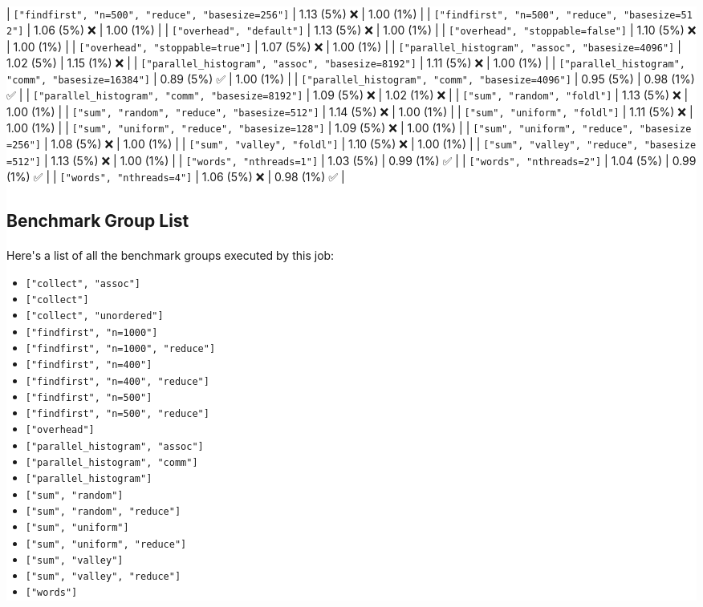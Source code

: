 | `["findfirst", "n=500", "reduce", "basesize=256"]`  |                1.13 (5%) :x: |                   1.00 (1%)  |
| `["findfirst", "n=500", "reduce", "basesize=512"]`  |                1.06 (5%) :x: |                   1.00 (1%)  |
| `["overhead", "default"]`                           |                1.13 (5%) :x: |                   1.00 (1%)  |
| `["overhead", "stoppable=false"]`                   |                1.10 (5%) :x: |                   1.00 (1%)  |
| `["overhead", "stoppable=true"]`                    |                1.07 (5%) :x: |                   1.00 (1%)  |
| `["parallel_histogram", "assoc", "basesize=4096"]`  |                   1.02 (5%)  |                1.15 (1%) :x: |
| `["parallel_histogram", "assoc", "basesize=8192"]`  |                1.11 (5%) :x: |                   1.00 (1%)  |
| `["parallel_histogram", "comm", "basesize=16384"]`  | 0.89 (5%) :white_check_mark: |                   1.00 (1%)  |
| `["parallel_histogram", "comm", "basesize=4096"]`   |                   0.95 (5%)  | 0.98 (1%) :white_check_mark: |
| `["parallel_histogram", "comm", "basesize=8192"]`   |                1.09 (5%) :x: |                1.02 (1%) :x: |
| `["sum", "random", "foldl"]`                        |                1.13 (5%) :x: |                   1.00 (1%)  |
| `["sum", "random", "reduce", "basesize=512"]`       |                1.14 (5%) :x: |                   1.00 (1%)  |
| `["sum", "uniform", "foldl"]`                       |                1.11 (5%) :x: |                   1.00 (1%)  |
| `["sum", "uniform", "reduce", "basesize=128"]`      |                1.09 (5%) :x: |                   1.00 (1%)  |
| `["sum", "uniform", "reduce", "basesize=256"]`      |                1.08 (5%) :x: |                   1.00 (1%)  |
| `["sum", "valley", "foldl"]`                        |                1.10 (5%) :x: |                   1.00 (1%)  |
| `["sum", "valley", "reduce", "basesize=512"]`       |                1.13 (5%) :x: |                   1.00 (1%)  |
| `["words", "nthreads=1"]`                           |                   1.03 (5%)  | 0.99 (1%) :white_check_mark: |
| `["words", "nthreads=2"]`                           |                   1.04 (5%)  | 0.99 (1%) :white_check_mark: |
| `["words", "nthreads=4"]`                           |                1.06 (5%) :x: | 0.98 (1%) :white_check_mark: |

## Benchmark Group List
Here's a list of all the benchmark groups executed by this job:

- `["collect", "assoc"]`
- `["collect"]`
- `["collect", "unordered"]`
- `["findfirst", "n=1000"]`
- `["findfirst", "n=1000", "reduce"]`
- `["findfirst", "n=400"]`
- `["findfirst", "n=400", "reduce"]`
- `["findfirst", "n=500"]`
- `["findfirst", "n=500", "reduce"]`
- `["overhead"]`
- `["parallel_histogram", "assoc"]`
- `["parallel_histogram", "comm"]`
- `["parallel_histogram"]`
- `["sum", "random"]`
- `["sum", "random", "reduce"]`
- `["sum", "uniform"]`
- `["sum", "uniform", "reduce"]`
- `["sum", "valley"]`
- `["sum", "valley", "reduce"]`
- `["words"]`
